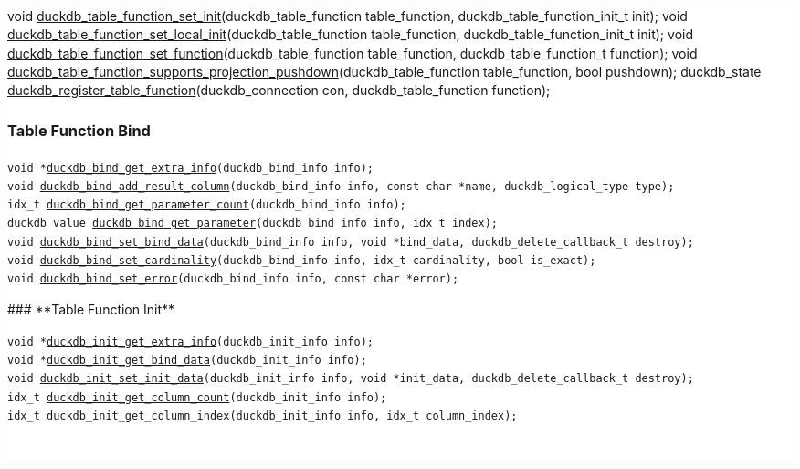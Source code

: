 <span class="kt">void</span> <span class="nf"><a href="#duckdb_table_function_set_init">duckdb_table_function_set_init</a></span>(<span class="kt">duckdb_table_function</span> <span class="k">table_function</span>, <span class="k">duckdb_table_function_init_t</span> <span class="k">init</span>);
<span class="kt">void</span> <span class="nf"><a href="#duckdb_table_function_set_local_init">duckdb_table_function_set_local_init</a></span>(<span class="kt">duckdb_table_function</span> <span class="k">table_function</span>, <span class="k">duckdb_table_function_init_t</span> <span class="k">init</span>);
<span class="kt">void</span> <span class="nf"><a href="#duckdb_table_function_set_function">duckdb_table_function_set_function</a></span>(<span class="kt">duckdb_table_function</span> <span class="k">table_function</span>, <span class="k">duckdb_table_function_t</span> <span class="k">function</span>);
<span class="kt">void</span> <span class="nf"><a href="#duckdb_table_function_supports_projection_pushdown">duckdb_table_function_supports_projection_pushdown</a></span>(<span class="kt">duckdb_table_function</span> <span class="k">table_function</span>, <span class="kt">bool</span> <span class="k">pushdown</span>);
<span class="kt">duckdb_state</span> <span class="nf"><a href="#duckdb_register_table_function">duckdb_register_table_function</a></span>(<span class="kt">duckdb_connection</span> <span class="k">con</span>, <span class="kt">duckdb_table_function</span> <span class="k">function</span>);
</code></pre></div></div>
### **Table Function Bind**
<div class="language-c highlighter-rouge"><div class="highlight"><pre class="highlight"><code><span class="kt">void</span> *<span class="nf"><a href="#duckdb_bind_get_extra_info">duckdb_bind_get_extra_info</a></span>(<span class="kt">duckdb_bind_info</span> <span class="k">info</span>);
<span class="kt">void</span> <span class="nf"><a href="#duckdb_bind_add_result_column">duckdb_bind_add_result_column</a></span>(<span class="kt">duckdb_bind_info</span> <span class="k">info</span>, <span class="kt">const</span> <span class="kt">char</span> *<span class="k">name</span>, <span class="kt">duckdb_logical_type</span> <span class="k">type</span>);
<span class="kt">idx_t</span> <span class="nf"><a href="#duckdb_bind_get_parameter_count">duckdb_bind_get_parameter_count</a></span>(<span class="kt">duckdb_bind_info</span> <span class="k">info</span>);
<span class="kt">duckdb_value</span> <span class="nf"><a href="#duckdb_bind_get_parameter">duckdb_bind_get_parameter</a></span>(<span class="kt">duckdb_bind_info</span> <span class="k">info</span>, <span class="kt">idx_t</span> <span class="k">index</span>);
<span class="kt">void</span> <span class="nf"><a href="#duckdb_bind_set_bind_data">duckdb_bind_set_bind_data</a></span>(<span class="kt">duckdb_bind_info</span> <span class="k">info</span>, <span class="kt">void</span> *<span class="k">bind_data</span>, <span class="k">duckdb_delete_callback_t</span> <span class="k">destroy</span>);
<span class="kt">void</span> <span class="nf"><a href="#duckdb_bind_set_cardinality">duckdb_bind_set_cardinality</a></span>(<span class="kt">duckdb_bind_info</span> <span class="k">info</span>, <span class="kt">idx_t</span> <span class="k">cardinality</span>, <span class="kt">bool</span> <span class="k">is_exact</span>);
<span class="kt">void</span> <span class="nf"><a href="#duckdb_bind_set_error">duckdb_bind_set_error</a></span>(<span class="kt">duckdb_bind_info</span> <span class="k">info</span>, <span class="kt">const</span> <span class="kt">char</span> *<span class="k">error</span>);
</code></pre></div></div>
### **Table Function Init**
<div class="language-c highlighter-rouge"><div class="highlight"><pre class="highlight"><code><span class="kt">void</span> *<span class="nf"><a href="#duckdb_init_get_extra_info">duckdb_init_get_extra_info</a></span>(<span class="kt">duckdb_init_info</span> <span class="k">info</span>);
<span class="kt">void</span> *<span class="nf"><a href="#duckdb_init_get_bind_data">duckdb_init_get_bind_data</a></span>(<span class="kt">duckdb_init_info</span> <span class="k">info</span>);
<span class="kt">void</span> <span class="nf"><a href="#duckdb_init_set_init_data">duckdb_init_set_init_data</a></span>(<span class="kt">duckdb_init_info</span> <span class="k">info</span>, <span class="kt">void</span> *<span class="k">init_data</span>, <span class="k">duckdb_delete_callback_t</span> <span class="k">destroy</span>);
<span class="kt">idx_t</span> <span class="nf"><a href="#duckdb_init_get_column_count">duckdb_init_get_column_count</a></span>(<span class="kt">duckdb_init_info</span> <span class="k">info</span>);
<span class="kt">idx_t</span> <span class="nf"><a href="#duckdb_init_get_column_index">duckdb_init_get_column_index</a></span>(<span class="kt">duckdb_init_info</span> <span class="k">info</span>, <span class="kt">idx_t</span> <span class="k">column_index</span>);